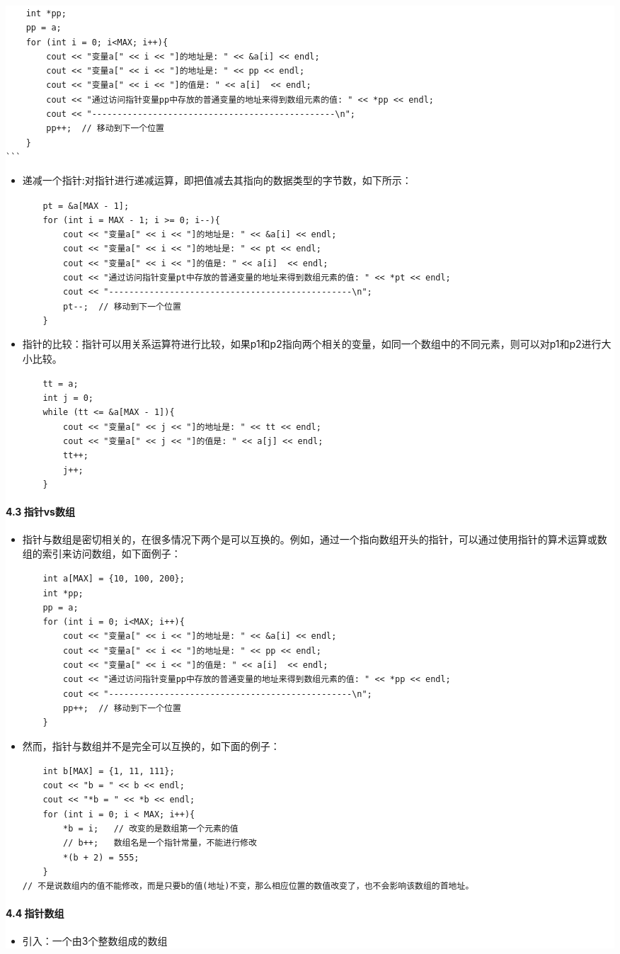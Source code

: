         int *pp;
        pp = a;
        for (int i = 0; i<MAX; i++){
            cout << "变量a[" << i << "]的地址是: " << &a[i] << endl;
            cout << "变量a[" << i << "]的地址是: " << pp << endl;
            cout << "变量a[" << i << "]的值是: " << a[i]  << endl;
            cout << "通过访问指针变量pp中存放的普通变量的地址来得到数组元素的值: " << *pp << endl;
            cout << "------------------------------------------------\n";
            pp++;  // 移动到下一个位置
        }
    ```
- 递减一个指针:对指针进行递减运算，即把值减去其指向的数据类型的字节数，如下所示：
    ```
        pt = &a[MAX - 1];
        for (int i = MAX - 1; i >= 0; i--){
            cout << "变量a[" << i << "]的地址是: " << &a[i] << endl;
            cout << "变量a[" << i << "]的地址是: " << pt << endl;
            cout << "变量a[" << i << "]的值是: " << a[i]  << endl;
            cout << "通过访问指针变量pt中存放的普通变量的地址来得到数组元素的值: " << *pt << endl;
            cout << "------------------------------------------------\n";
            pt--;  // 移动到下一个位置
        }
    ```
- 指针的比较：指针可以用关系运算符进行比较，如果p1和p2指向两个相关的变量，如同一个数组中的不同元素，则可以对p1和p2进行大小比较。
    ```
        tt = a;
        int j = 0;
        while (tt <= &a[MAX - 1]){
            cout << "变量a[" << j << "]的地址是: " << tt << endl;
            cout << "变量a[" << j << "]的值是: " << a[j] << endl;
            tt++;
            j++;
        }
    ```
#### 4.3 指针vs数组
- 指针与数组是密切相关的，在很多情况下两个是可以互换的。例如，通过一个指向数组开头的指针，可以通过使用指针的算术运算或数组的索引来访问数组，如下面例子：
    ```
        int a[MAX] = {10, 100, 200};
        int *pp;
        pp = a;
        for (int i = 0; i<MAX; i++){
            cout << "变量a[" << i << "]的地址是: " << &a[i] << endl;
            cout << "变量a[" << i << "]的地址是: " << pp << endl;
            cout << "变量a[" << i << "]的值是: " << a[i]  << endl;
            cout << "通过访问指针变量pp中存放的普通变量的地址来得到数组元素的值: " << *pp << endl;
            cout << "------------------------------------------------\n";
            pp++;  // 移动到下一个位置
        }
    ```
- 然而，指针与数组并不是完全可以互换的，如下面的例子：
    ```
        int b[MAX] = {1, 11, 111};
        cout << "b = " << b << endl;
        cout << "*b = " << *b << endl;
        for (int i = 0; i < MAX; i++){
            *b = i;   // 改变的是数组第一个元素的值 
            // b++;   数组名是一个指针常量，不能进行修改
            *(b + 2) = 555;
        }
    // 不是说数组内的值不能修改，而是只要b的值(地址)不变，那么相应位置的数值改变了，也不会影响该数组的首地址。
    ```
#### 4.4 指针数组
- 引入：一个由3个整数组成的数组